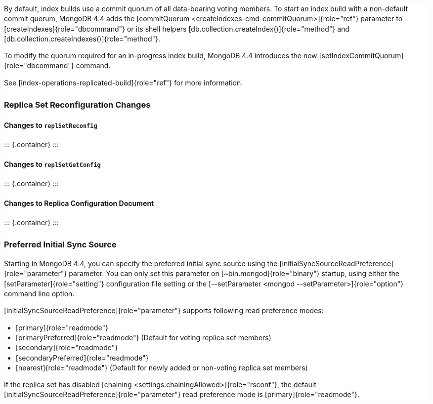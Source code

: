 By default, index builds use a commit quorum of all data-bearing voting
members. To start an index build with a non-default commit quorum,
MongoDB 4.4 adds the [commitQuorum
\<createIndexes-cmd-commitQuorum\>]{role="ref"} parameter to
[createIndexes]{role="dbcommand"} or its shell helpers
[db.collection.createIndex()]{role="method"} and
[db.collection.createIndexes()]{role="method"}.

To modify the quorum required for an in-progress index build, MongoDB
4.4 introduces the new [setIndexCommitQuorum]{role="dbcommand"} command.

See [index-operations-replicated-build]{role="ref"} for more
information.

### Replica Set Reconfiguration Changes

#### Changes to `replSetReconfig`

::: {.container}
:::

#### Changes to `replSetGetConfig`

::: {.container}
:::

#### Changes to Replica Configuration Document

::: {.container}
:::

### Preferred Initial Sync Source

Starting in MongoDB 4.4, you can specify the preferred initial sync
source using the [initialSyncSourceReadPreference]{role="parameter"}
parameter. You can only set this parameter on
[\~bin.mongod]{role="binary"} startup, using either the
[setParameter]{role="setting"} configuration file setting or the
[\--setParameter \<mongod \--setParameter\>]{role="option"} command line
option.

[initialSyncSourceReadPreference]{role="parameter"} supports following
read preference modes:

-   [primary]{role="readmode"}
-   [primaryPreferred]{role="readmode"} (Default for voting replica set
    members)
-   [secondary]{role="readmode"}
-   [secondaryPreferred]{role="readmode"}
-   [nearest]{role="readmode"} (Default for newly added *or* non-voting
    replica set members)

If the replica set has disabled [chaining
\<settings.chainingAllowed\>]{role="rsconf"}, the default
[initialSyncSourceReadPreference]{role="parameter"} read preference mode
is [primary]{role="readmode"}.
